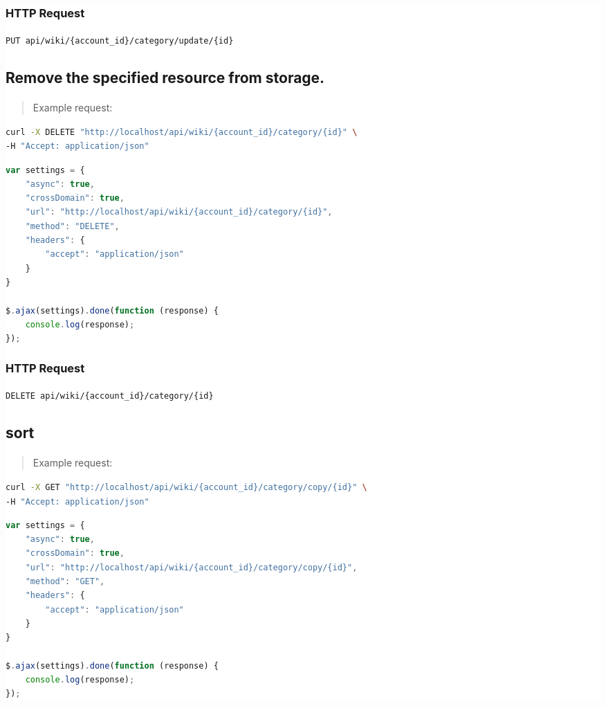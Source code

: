 ```javascript
```


### HTTP Request
`PUT api/wiki/{account_id}/category/update/{id}`





## Remove the specified resource from storage.

> Example request:

```bash
curl -X DELETE "http://localhost/api/wiki/{account_id}/category/{id}" \
-H "Accept: application/json"
```

```javascript
var settings = {
    "async": true,
    "crossDomain": true,
    "url": "http://localhost/api/wiki/{account_id}/category/{id}",
    "method": "DELETE",
    "headers": {
        "accept": "application/json"
    }
}

$.ajax(settings).done(function (response) {
    console.log(response);
});
```


### HTTP Request
`DELETE api/wiki/{account_id}/category/{id}`





## sort

> Example request:

```bash
curl -X GET "http://localhost/api/wiki/{account_id}/category/copy/{id}" \
-H "Accept: application/json"
```

```javascript
var settings = {
    "async": true,
    "crossDomain": true,
    "url": "http://localhost/api/wiki/{account_id}/category/copy/{id}",
    "method": "GET",
    "headers": {
        "accept": "application/json"
    }
}

$.ajax(settings).done(function (response) {
    console.log(response);
});
```
